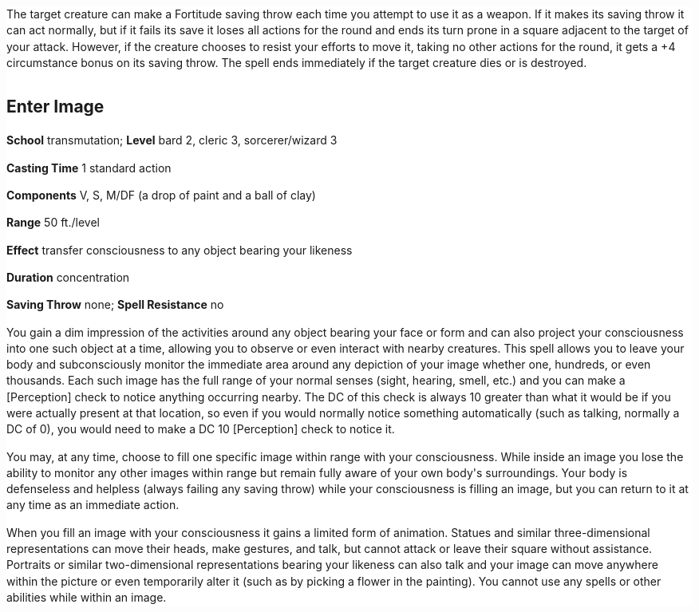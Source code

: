 The target creature can make a Fortitude saving throw each time
you attempt to use it as a weapon. If it makes its saving throw
it can act normally, but if it fails its save it loses all
actions for the round and ends its turn prone in a square
adjacent to the target of your attack. However, if the creature
chooses to resist your efforts to move it, taking no other
actions for the round, it gets a +4 circumstance bonus on its
saving throw. The spell ends immediately if the target creature
dies or is destroyed.



## Enter Image


**School** transmutation; **Level** bard 2, cleric 3,
  sorcerer/wizard 3

**Casting Time** 1 standard action

**Components** V, S, M/DF (a drop of paint and a ball of clay)

**Range** 50 ft./level

**Effect** transfer consciousness to any object bearing your
  likeness

**Duration** concentration

**Saving Throw** none; **Spell Resistance** no

You gain a dim impression of the activities around any object
bearing your face or form and can also project your consciousness
into one such object at a time, allowing you to observe or even
interact with nearby creatures. This spell allows you to leave
your body and subconsciously monitor the immediate area around
any depiction of your image whether one, hundreds, or even
thousands. Each such image has the full range of your normal
senses (sight, hearing, smell, etc.) and you can make a
[Perception] check to notice anything occurring nearby. The DC of
this check is always 10 greater than what it would be if you were
actually present at that location, so even if you would normally
notice something automatically (such as talking, normally a DC of
0), you would need to make a DC 10 [Perception] check to notice
it.

You may, at any time, choose to fill one specific image within
range with your consciousness. While inside an image you lose the
ability to monitor any other images within range but remain fully
aware of your own body's surroundings. Your body is defenseless
and helpless (always failing any saving throw) while your
consciousness is filling an image, but you can return to it at
any time as an immediate action.

When you fill an image with your consciousness it gains a limited
form of animation. Statues and similar three-dimensional
representations can move their heads, make gestures, and talk,
but cannot attack or leave their square without
assistance. Portraits or similar two-dimensional representations
bearing your likeness can also talk and your image can move
anywhere within the picture or even temporarily alter it (such as
by picking a flower in the painting). You cannot use any spells
or other abilities while within an image.
